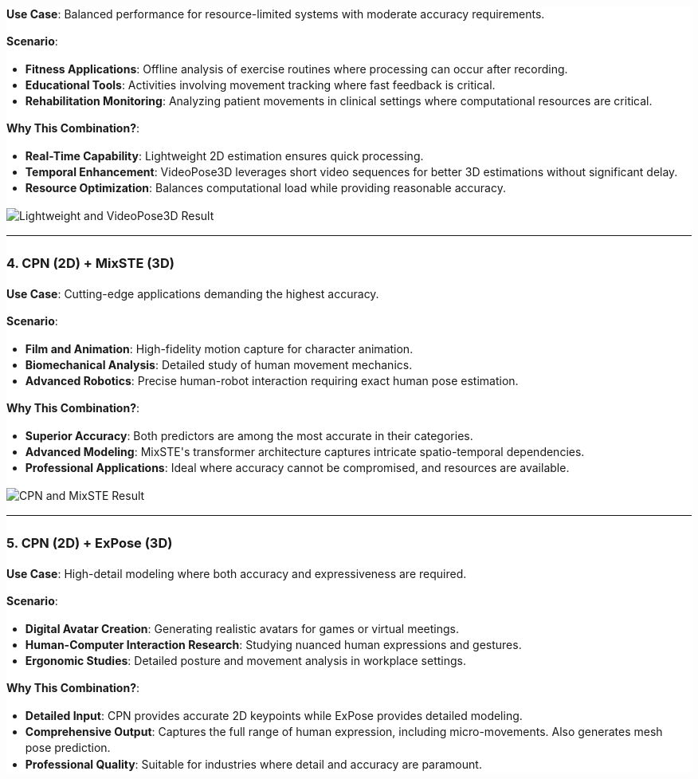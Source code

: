 **Use Case**: Balanced performance for resource-limited systems with moderate accuracy requirements.

**Scenario**:

- **Fitness Applications**: Offline analysis of exercise routines where processing can occur after recording.
- **Educational Tools**: Activities involving movement tracking where fast feedback is critical.
- **Rehabilitation Monitoring**: Analyzing patient movements in clinical settings where computational resources are critical.

**Why This Combination?**:

- **Real-Time Capability**: Lightweight 2D estimation ensures quick processing.
- **Temporal Enhancement**: VideoPose3D leverages short video sequences for better 3D estimations without significant delay.
- **Resource Optimization**: Balances computational load while providing reasonable accuracy.

![Lightweight and VideoPose3D Result](../../../../../data/demos/videos/lightweight_videopose3d.gif)

---

### 4. **CPN (2D) + MixSTE (3D)**

**Use Case**: Cutting-edge applications demanding the highest accuracy.

**Scenario**:

- **Film and Animation**: High-fidelity motion capture for character animation.
- **Biomechanical Analysis**: Detailed study of human movement mechanics.
- **Advanced Robotics**: Precise human-robot interaction requiring exact human pose estimation.

**Why This Combination?**:

- **Superior Accuracy**: Both predictors are among the most accurate in their categories.
- **Advanced Modeling**: MixSTE's transformer architecture captures intricate spatio-temporal dependencies.
- **Professional Applications**: Ideal where accuracy cannot be compromised, and resources are available.


![CPN and MixSTE Result](../../../../../data/demos/videos/cpn_mixste.gif)

---

### 5. **CPN (2D) + ExPose (3D)**

**Use Case**: High-detail modeling where both accuracy and expressiveness are required.

**Scenario**:

- **Digital Avatar Creation**: Generating realistic avatars for games or virtual meetings.
- **Human-Computer Interaction Research**: Studying nuanced human expressions and gestures.
- **Ergonomic Studies**: Detailed posture and movement analysis in workplace settings.

**Why This Combination?**:

- **Detailed Input**: CPN provides accurate 2D keypoints while ExPose provides detailed modeling.
- **Comprehensive Output**: Captures the full range of human expression, including micro-movements. Also generates mesh pose prediction.
- **Professional Quality**: Suitable for industries where detail and accuracy are paramount.
